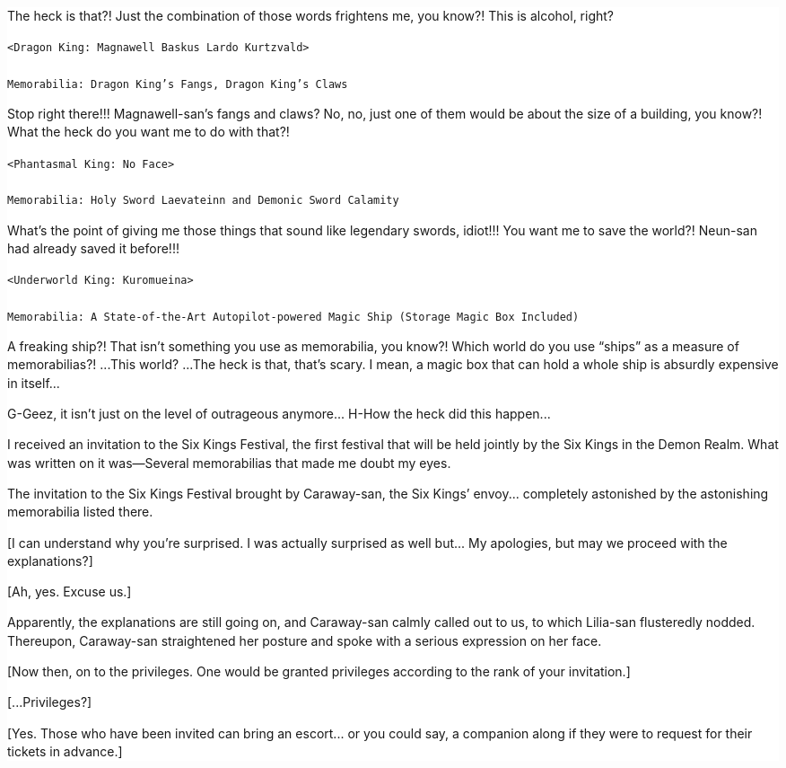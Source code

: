 The heck is that?! Just the combination of those words frightens me, you know?!
This is alcohol, right?

```
<Dragon King: Magnawell Baskus Lardo Kurtzvald>

Memorabilia: Dragon King’s Fangs, Dragon King’s Claws
```

Stop right there!!! Magnawell-san’s fangs and claws? No, no, just one of them
would be about the size of a building, you know?! What the heck do you want me
to do with that?!

```
<Phantasmal King: No Face>

Memorabilia: Holy Sword Laevateinn and Demonic Sword Calamity
```

What’s the point of giving me those things that sound like legendary swords,
idiot!!! You want me to save the world?! Neun-san had already saved it before!!!

```
<Underworld King: Kuromueina>

Memorabilia: A State-of-the-Art Autopilot-powered Magic Ship (Storage Magic Box Included)
```

A freaking ship?! That isn’t something you use as memorabilia, you know?! Which
world do you use “ships” as a measure of memorabilias?! ...This world? ...The
heck is that, that’s scary. I mean, a magic box that can hold a whole ship is
absurdly expensive in itself...

G-Geez, it isn’t just on the level of outrageous anymore... H-How the heck did
this happen...

I received an invitation to the Six Kings Festival, the first festival that will
be held jointly by the Six Kings in the Demon Realm. What was written on it
was—Several memorabilias that made me doubt my eyes.

The invitation to the Six Kings Festival brought by Caraway-san, the Six Kings’
envoy... completely astonished by the astonishing memorabilia listed there.

[I can understand why you’re surprised. I was actually surprised as well but...
My apologies, but may we proceed with the explanations?]

[Ah, yes. Excuse us.]

Apparently, the explanations are still going on, and Caraway-san calmly called
out to us, to which Lilia-san flusteredly nodded. Thereupon, Caraway-san
straightened her posture and spoke with a serious expression on her face.

[Now then, on to the privileges. One would be granted privileges according to
the rank of your invitation.]

[...Privileges?]

[Yes. Those who have been invited can bring an escort... or you could say, a
companion along if they were to request for their tickets in advance.]
